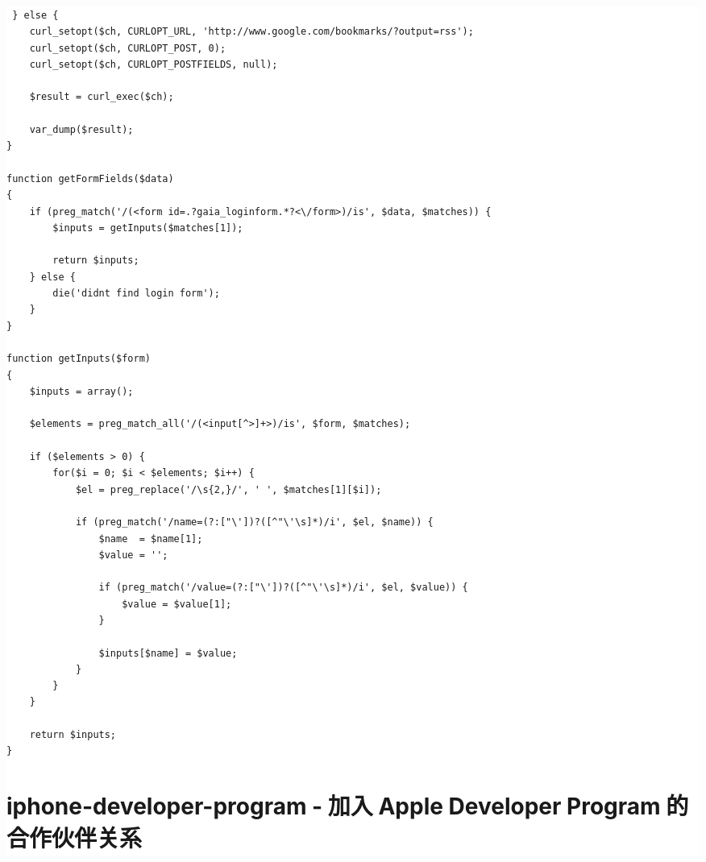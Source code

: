 ```
 } else {
    curl_setopt($ch, CURLOPT_URL, 'http://www.google.com/bookmarks/?output=rss');
    curl_setopt($ch, CURLOPT_POST, 0);
    curl_setopt($ch, CURLOPT_POSTFIELDS, null);

    $result = curl_exec($ch);

    var_dump($result);
}

function getFormFields($data)
{
    if (preg_match('/(<form id=.?gaia_loginform.*?<\/form>)/is', $data, $matches)) {
        $inputs = getInputs($matches[1]);

        return $inputs;
    } else {
        die('didnt find login form');
    }
}

function getInputs($form)
{
    $inputs = array();

    $elements = preg_match_all('/(<input[^>]+>)/is', $form, $matches);

    if ($elements > 0) {
        for($i = 0; $i < $elements; $i++) {
            $el = preg_replace('/\s{2,}/', ' ', $matches[1][$i]);

            if (preg_match('/name=(?:["\'])?([^"\'\s]*)/i', $el, $name)) {
                $name  = $name[1];
                $value = '';

                if (preg_match('/value=(?:["\'])?([^"\'\s]*)/i', $el, $value)) {
                    $value = $value[1];
                }

                $inputs[$name] = $value;
            }
        }
    }

    return $inputs;
} 
```

# iphone-developer-program - 加入 Apple Developer Program 的合作伙伴关系
